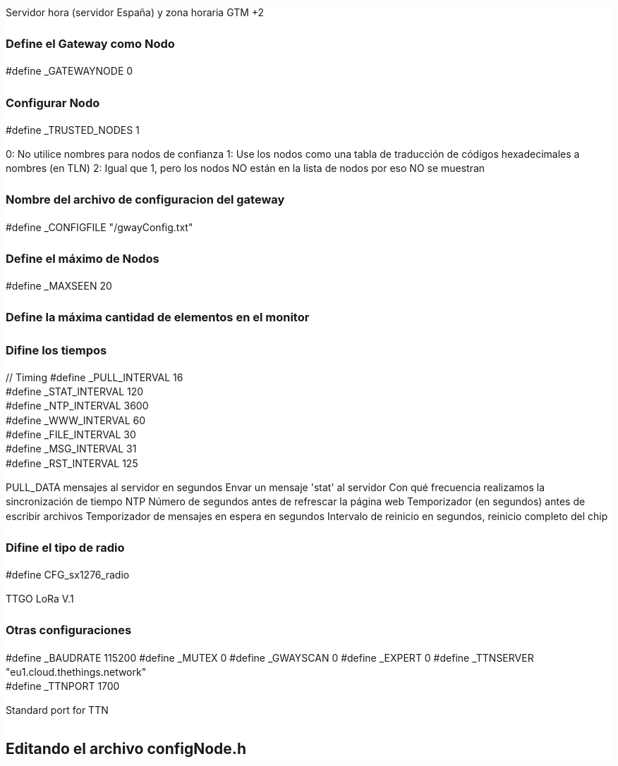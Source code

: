 Servidor hora (servidor España) y zona horaria GTM +2

### Define el Gateway como Nodo

#define _GATEWAYNODE 0

### Configurar Nodo

#define _TRUSTED_NODES 1

0: No utilice nombres para nodos de confianza
1: Use los nodos como una tabla de traducción de códigos hexadecimales a nombres (en TLN)
2: Igual que 1, pero los nodos NO están en la lista de nodos por eso NO se muestran

### Nombre del archivo de configuracion del gateway

#define _CONFIGFILE "/gwayConfig.txt"

### Define el máximo de Nodos

#define _MAXSEEN 20

### Define la máxima cantidad de elementos en el monitor


### Difine los tiempos

// Timing
#define _PULL_INTERVAL 16					
#define _STAT_INTERVAL 120				
#define _NTP_INTERVAL 3600				
#define _WWW_INTERVAL 60					
#define _FILE_INTERVAL 30					
#define _MSG_INTERVAL 31					
#define _RST_INTERVAL 125					

PULL_DATA mensajes al servidor en segundos
Envar un mensaje 'stat' al servidor
Con qué frecuencia realizamos la sincronización de tiempo NTP
Número de segundos antes de refrescar la página web
Temporizador (en segundos) antes de escribir archivos
Temporizador de mensajes en espera en segundos
Intervalo de reinicio en segundos, reinicio completo del chip

### Difine el tipo de radio

#define CFG_sx1276_radio

TTGO LoRa V.1

### Otras configuraciones

#define _BAUDRATE 115200
#define _MUTEX 0
#define _GWAYSCAN 0
#define _EXPERT 0
#define _TTNSERVER "eu1.cloud.thethings.network"	
#define _TTNPORT 1700							

Standard port for TTN

## Editando el archivo **configNode.h**